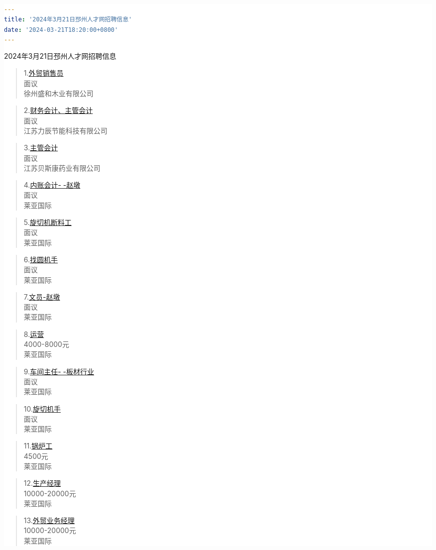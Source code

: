 ```yaml
---
title: '2024年3月21日邳州人才网招聘信息'
date: '2024-03-21T18:20:00+0800'
---
```

2024年3月21日邳州人才网招聘信息

>1.[外贸销售员](https://www.pzhr.com/job/17865.html)<br>
>面议<br>
>徐州盛和木业有限公司

>2.[财务会计、主管会计](https://www.pzhr.com/job/18017.html)<br>
>面议<br>
>江苏力辰节能科技有限公司

>3.[主管会计](https://www.pzhr.com/job/16760.html)<br>
>面议<br>
>江苏贝斯康药业有限公司

>4.[内账会计- -赵墩](https://www.pzhr.com/job/18005.html)<br>
>面议<br>
>莱亚国际

>5.[旋切机断料工](https://www.pzhr.com/job/18115.html)<br>
>面议<br>
>莱亚国际

>6.[找圆机手](https://www.pzhr.com/job/18114.html)<br>
>面议<br>
>莱亚国际

>7.[文员-赵墩](https://www.pzhr.com/job/18103.html)<br>
>面议<br>
>莱亚国际

>8.[运营](https://www.pzhr.com/job/18067.html)<br>
>4000-8000元<br>
>莱亚国际

>9.[车间主任- -板材行业](https://www.pzhr.com/job/17918.html)<br>
>面议<br>
>莱亚国际

>10.[旋切机手](https://www.pzhr.com/job/17917.html)<br>
>面议<br>
>莱亚国际

>11.[锅炉工](https://www.pzhr.com/job/17916.html)<br>
>4500元<br>
>莱亚国际

>12.[生产经理](https://www.pzhr.com/job/17912.html)<br>
>10000-20000元<br>
>莱亚国际

>13.[外贸业务经理](https://www.pzhr.com/job/17479.html)<br>
>10000-20000元<br>
>莱亚国际
